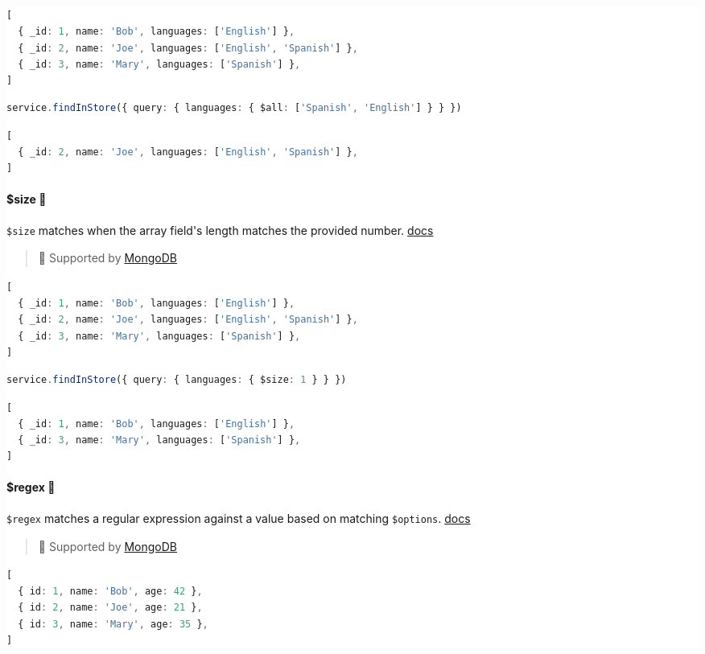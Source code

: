   ```ts
  [
    { _id: 1, name: 'Bob', languages: ['English'] },
    { _id: 2, name: 'Joe', languages: ['English', 'Spanish'] },
    { _id: 3, name: 'Mary', languages: ['Spanish'] },
  ]
  ```

  ```ts
  service.findInStore({ query: { languages: { $all: ['Spanish', 'English'] } } })
  ```

  ```ts
  [
    { _id: 2, name: 'Joe', languages: ['English', 'Spanish'] },
  ]
  ```

#### $size 🌱

`$size` matches when the array field's length matches the provided number. [docs](https://www.mongodb.com/docs/manual/reference/operator/query/size/)

> 🌱 Supported by [MongoDB](https://feathersjs.com/api/databases/mongodb.html)

  ```ts
  [
    { _id: 1, name: 'Bob', languages: ['English'] },
    { _id: 2, name: 'Joe', languages: ['English', 'Spanish'] },
    { _id: 3, name: 'Mary', languages: ['Spanish'] },
  ]
  ```

  ```ts
  service.findInStore({ query: { languages: { $size: 1 } } })
  ```

  ```ts
  [
    { _id: 1, name: 'Bob', languages: ['English'] },
    { _id: 3, name: 'Mary', languages: ['Spanish'] },
  ]
  ```

#### $regex 🌱

`$regex` matches a regular expression against a value based on matching `$options`. [docs](https://www.mongodb.com/docs/manual/reference/operator/query/regex/)

> 🌱 Supported by [MongoDB](https://feathersjs.com/api/databases/mongodb.html)

  ```ts
  [
    { id: 1, name: 'Bob', age: 42 },
    { id: 2, name: 'Joe', age: 21 },
    { id: 3, name: 'Mary', age: 35 },
  ]
  ```
